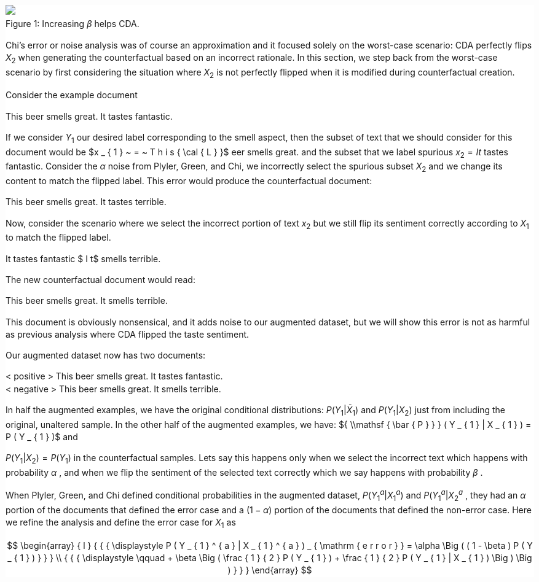![](images/5183d4df724a51ee6f117026c4fd712a9c6be397785740fce2b92414709163e8.jpg)  
Figure 1: Increasing $\beta$ helps CDA.

Chi’s error or noise analysis was of course an approximation and it focused solely on the worst-case scenario: CDA perfectly flips $X _ { 2 }$ when generating the counterfactual based on an incorrect rationale. In this section, we step back from the worst-case scenario by first considering the situation where $X _ { 2 }$ is not perfectly flipped when it is modified during counterfactual creation.

Consider the example document

This beer smells great. It tastes fantastic.

If we consider $Y _ { 1 }$ our desired label corresponding to the smell aspect, then the subset of text that we should consider for this document would be $x _ { 1 } ~ = ~ T h i s { \cal { L } }$ eer smells great. and the subset that we label spurious $x _ { 2 } = I t$ tastes fantastic. Consider the $\alpha$ noise from Plyler, Green, and Chi, we incorrectly select the spurious subset $X _ { 2 }$ and we change its content to match the flipped label. This error would produce the counterfactual document:

This beer smells great. It tastes terrible.

Now, consider the scenario where we select the incorrect portion of text $x _ { 2 }$ but we still flip its sentiment correctly according to $X _ { 1 }$ to match the flipped label.

It tastes fantastic $ I t$ smells terrible.

The new counterfactual document would read:

This beer smells great. It smells terrible.

This document is obviously nonsensical, and it adds noise to our augmented dataset, but we will show this error is not as harmful as previous analysis where CDA flipped the taste sentiment.

Our augmented dataset now has two documents:

< positive $>$ This beer smells great. It tastes fantastic.   
< negative $>$ This beer smells great. It smells terrible.

In half the augmented examples, we have the original conditional distributions: $P ( Y _ { 1 } | \bar { X } _ { 1 } )$ and $P ( Y _ { 1 } | X _ { 2 } )$ just from including the original, unaltered sample. In the other half of the augmented examples, we have: ${ \\mathsf { \bar { P } } } ( Y _ { 1 } | X _ { 1 } ) = P ( Y _ { 1 } )$ and

$P ( Y _ { 1 } | X _ { 2 } ) = P ( Y _ { 1 } )$ in the counterfactual samples. Lets say this happens only when we select the incorrect text which happens with probability $\alpha$ , and when we flip the sentiment of the selected text correctly which we say happens with probability $\beta$ .

When Plyler, Green, and Chi defined conditional probabilities in the augmented dataset, $P ( Y _ { 1 } ^ { a } | X _ { 1 } ^ { a } )$ and $P ( Y _ { 1 } ^ { a } | X _ { 2 } ^ { a }$ , they had an $\alpha$ portion of the documents that defined the error case and a $( 1 - \alpha )$ portion of the documents that defined the non-error case. Here we refine the analysis and define the error case for $X _ { 1 }$ as

$$
\begin{array} { l } { { { \displaystyle P ( Y _ { 1 } ^ { a } | X _ { 1 } ^ { a } ) _ { \mathrm { e r r o r } } = \alpha \Big ( ( 1 - \beta ) P ( Y _ { 1 } ) } } } \\ { { { \displaystyle \qquad + \beta \Big ( \frac { 1 } { 2 } P ( Y _ { 1 } ) + \frac { 1 } { 2 } P ( Y _ { 1 } | X _ { 1 } ) \Big ) \Big ) } } } \end{array}
$$
